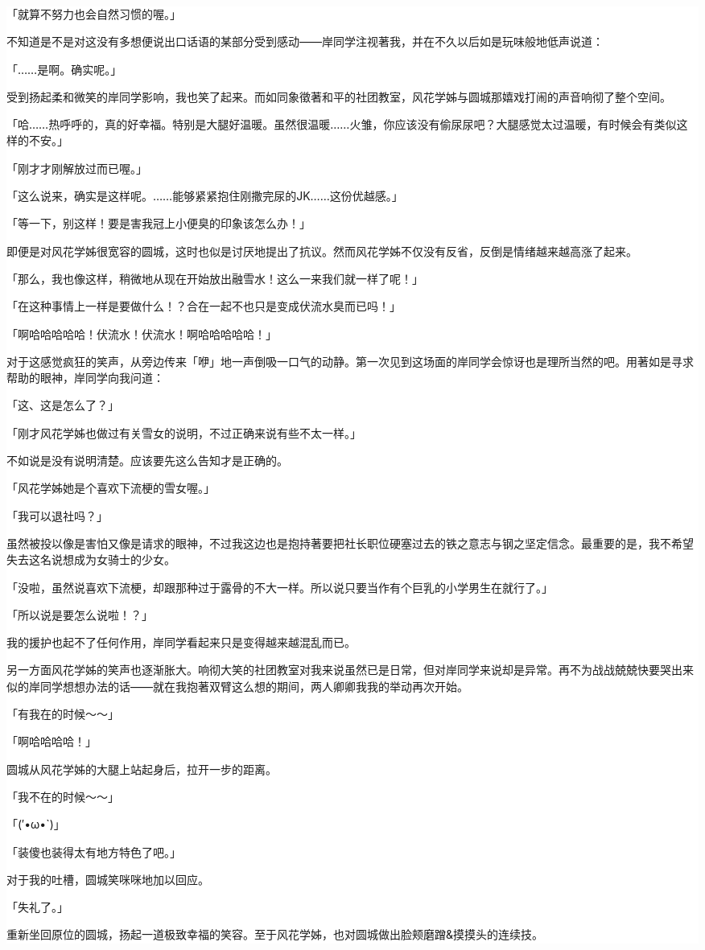 「就算不努力也会自然习惯的喔。」

不知道是不是对这没有多想便说出口话语的某部分受到感动——岸同学注视著我，并在不久以后如是玩味般地低声说道：

「……是啊。确实呢。」

受到扬起柔和微笑的岸同学影响，我也笑了起来。而如同象徵著和平的社团教室，风花学姊与圆城那嬉戏打闹的声音响彻了整个空间。

「哈……热呼呼的，真的好幸福。特别是大腿好温暖。虽然很温暖……火雏，你应该没有偷尿尿吧？大腿感觉太过温暖，有时候会有类似这样的不安。」

「刚才才刚解放过而已喔。」

「这么说来，确实是这样呢。……能够紧紧抱住刚撒完尿的JK……这份优越感。」

「等一下，别这样！要是害我冠上小便臭的印象该怎么办！」

即便是对风花学姊很宽容的圆城，这时也似是讨厌地提出了抗议。然而风花学姊不仅没有反省，反倒是情绪越来越高涨了起来。

「那么，我也像这样，稍微地从现在开始放出融雪水！这么一来我们就一样了呢！」

「在这种事情上一样是要做什么！？合在一起不也只是变成伏流水臭而已吗！」

「啊哈哈哈哈哈！伏流水！伏流水！啊哈哈哈哈哈！」

对于这感觉疯狂的笑声，从旁边传来「咿」地一声倒吸一口气的动静。第一次见到这场面的岸同学会惊讶也是理所当然的吧。用著如是寻求帮助的眼神，岸同学向我问道：

「这、这是怎么了？」

「刚才风花学姊也做过有关雪女的说明，不过正确来说有些不太一样。」

不如说是没有说明清楚。应该要先这么告知才是正确的。

「风花学姊她是个喜欢下流梗的雪女喔。」

「我可以退社吗？」

虽然被投以像是害怕又像是请求的眼神，不过我这边也是抱持著要把社长职位硬塞过去的铁之意志与钢之坚定信念。最重要的是，我不希望失去这名说想成为女骑士的少女。

「没啦，虽然说喜欢下流梗，却跟那种过于露骨的不大一样。所以说只要当作有个巨乳的小学男生在就行了。」

「所以说是要怎么说啦！？」

我的援护也起不了任何作用，岸同学看起来只是变得越来越混乱而已。

另一方面风花学姊的笑声也逐渐胀大。响彻大笑的社团教室对我来说虽然已是日常，但对岸同学来说却是异常。再不为战战兢兢快要哭出来似的岸同学想想办法的话——就在我抱著双臂这么想的期间，两人卿卿我我的举动再次开始。

「有我在的时候～～」

「啊哈哈哈哈！」

圆城从风花学姊的大腿上站起身后，拉开一步的距离。

「我不在的时候～～」

「(′•ω•`)」

「装傻也装得太有地方特色了吧。」

对于我的吐槽，圆城笑咪咪地加以回应。

「失礼了。」

重新坐回原位的圆城，扬起一道极致幸福的笑容。至于风花学姊，也对圆城做出脸颊磨蹭&摸摸头的连续技。
